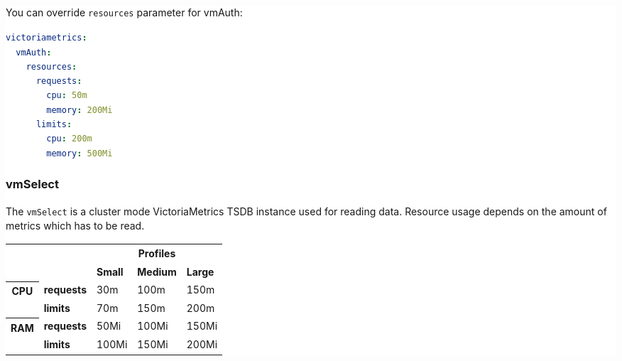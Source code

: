 You can override `resources` parameter for vmAuth:

```yaml
victoriametrics:
  vmAuth:
    resources:
      requests:
        cpu: 50m
        memory: 200Mi
      limits:
        cpu: 200m
        memory: 500Mi
```

### vmSelect

The `vmSelect` is a cluster mode VictoriaMetrics TSDB instance used for reading data. Resource usage depends on
the amount of metrics which has to be read.

<table>
  <tr>
    <th rowspan="2" colspan="2"></th>
    <th colspan="3">Profiles</th>
  </tr>
  <tr>
    <td><strong>Small</strong></td>
    <td><strong>Medium</strong></td>
    <td><strong>Large</strong></td>
  </tr>
  <tr>
    <th rowspan="2">CPU</th>
    <td><strong>requests</strong></td>
    <td>30m</td>
    <td>100m</td>
    <td>150m</td>
  </tr>
  <tr>
    <td><strong>limits</strong></td>
    <td>70m</td>
    <td>150m</td>
    <td>200m</td>
  </tr>
  <tr>
    <th rowspan="2">RAM</th>
    <td><strong>requests</strong></td>
    <td>50Mi</td>
    <td>100Mi</td>
    <td>150Mi</td>
  </tr>
  <tr>
    <td><strong>limits</strong></td>
    <td>100Mi</td>
    <td>150Mi</td>
    <td>200Mi</td>
  </tr>
</table>
